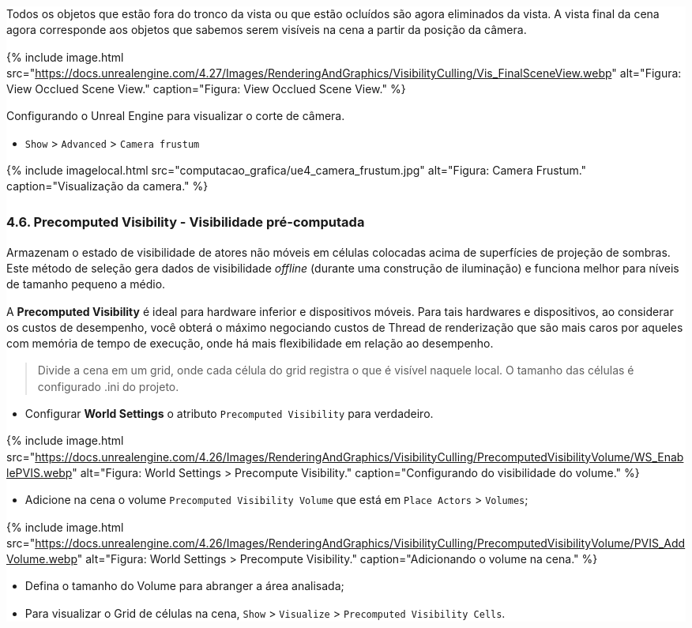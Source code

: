 Todos os objetos que estão fora do tronco da vista ou que estão ocluídos são agora eliminados da vista. A vista final da cena agora corresponde aos objetos que sabemos serem visíveis na cena a partir da posição da câmera.

{% include image.html
    src="https://docs.unrealengine.com/4.27/Images/RenderingAndGraphics/VisibilityCulling/Vis_FinalSceneView.webp"
    alt="Figura: View Occlued Scene View."
    caption="Figura: View Occlued Scene View."
%}

Configurando o Unreal Engine para visualizar o corte de câmera.

- `Show` > `Advanced` > `Camera frustum`

{% include imagelocal.html
    src="computacao_grafica/ue4_camera_frustum.jpg"
    alt="Figura: Camera Frustum."
    caption="Visualização da camera."
%}

### 4.6. Precomputed Visibility - Visibilidade pré-computada

Armazenam o estado de visibilidade de atores não móveis em células colocadas acima de superfícies de projeção de sombras. Este método de seleção gera dados de visibilidade *offline* (durante uma construção de iluminação) e funciona melhor para níveis de tamanho pequeno a médio.

A **Precomputed Visibility** é ideal para hardware inferior e dispositivos móveis. Para tais hardwares e dispositivos, ao considerar os custos de desempenho, você obterá o máximo negociando custos de Thread de renderização que são mais caros por aqueles com memória de tempo de execução, onde há mais flexibilidade em relação ao desempenho.

> Divide a cena em um grid, onde cada célula do grid registra o que é visível naquele local. O tamanho das células é configurado .ini do projeto.

- Configurar **World Settings** o atributo `Precomputed Visibility` para verdadeiro.

{% include image.html
    src="https://docs.unrealengine.com/4.26/Images/RenderingAndGraphics/VisibilityCulling/PrecomputedVisibilityVolume/WS_EnablePVIS.webp"
    alt="Figura: World Settings > Precompute Visibility."
    caption="Configurando do visibilidade do volume."
%}

- Adicione na cena o volume `Precomputed Visibility Volume` que está em `Place Actors` > `Volumes`;

{% include image.html
    src="https://docs.unrealengine.com/4.26/Images/RenderingAndGraphics/VisibilityCulling/PrecomputedVisibilityVolume/PVIS_AddVolume.webp"
    alt="Figura: World Settings > Precompute Visibility."
    caption="Adicionando o volume na cena."
%}

- Defina o tamanho do Volume para abranger a área analisada;

- Para visualizar o Grid de células na cena, `Show` > `Visualize` > `Precomputed Visibility Cells`.
